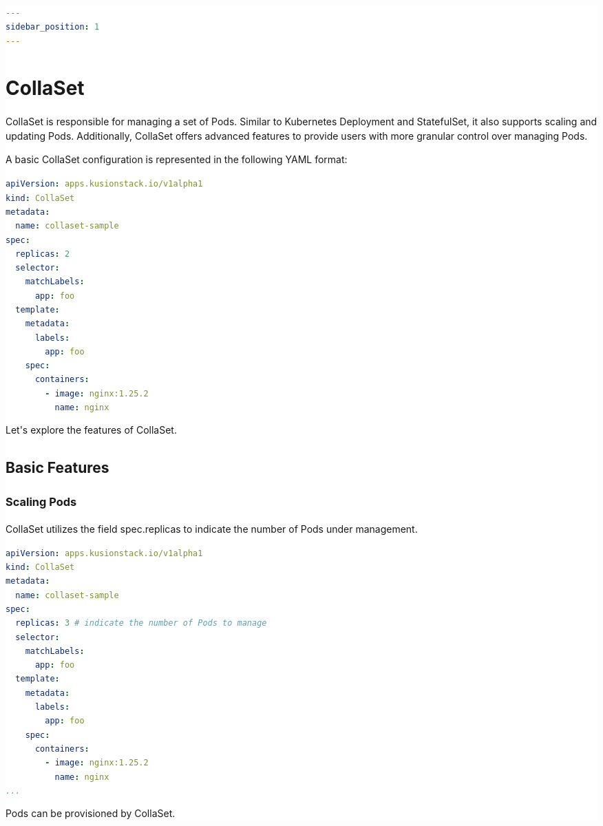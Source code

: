 ```yaml
---
sidebar_position: 1
---
```


# CollaSet
CollaSet is responsible for managing a set of Pods. Similar to Kubernetes Deployment and StatefulSet, it also supports scaling and updating Pods. Additionally, CollaSet offers advanced features to provide users with more granular control over managing Pods.

A basic CollaSet configuration is represented in the following YAML format:

``` yaml
apiVersion: apps.kusionstack.io/v1alpha1
kind: CollaSet
metadata:
  name: collaset-sample
spec:
  replicas: 2
  selector:
    matchLabels:
      app: foo
  template:
    metadata:
      labels:
        app: foo
    spec:
      containers:
        - image: nginx:1.25.2
          name: nginx
```
Let's explore the features of CollaSet.

## Basic Features
### Scaling Pods
CollaSet utilizes the field spec.replicas to indicate the number of Pods under management.

``` yaml
apiVersion: apps.kusionstack.io/v1alpha1
kind: CollaSet
metadata:
  name: collaset-sample
spec:
  replicas: 3 # indicate the number of Pods to manage
  selector:
    matchLabels:
      app: foo
  template:
    metadata:
      labels:
        app: foo
    spec:
      containers:
        - image: nginx:1.25.2
          name: nginx
...
```
Pods can be provisioned by CollaSet.
